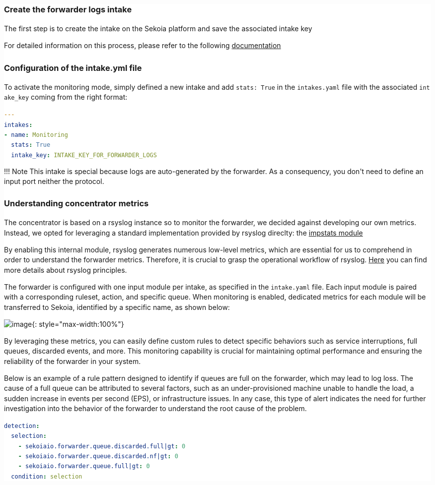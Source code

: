 ### Create the forwarder logs intake

The first step is to create the intake on the Sekoia platform and save the associated intake key

For detailed information on this process, please refer to the following [documentation](/integration/categories/applicative/sekoiaio_forwarder_logs.md)

### Configuration of the intake.yml file

To activate the monitoring mode, simply defined a new intake and add `stats: True` in the `intakes.yaml` file with the associated `intake_key` coming from the right format:

```yaml
---
intakes:
- name: Monitoring
  stats: True
  intake_key: INTAKE_KEY_FOR_FORWARDER_LOGS
```

!!! Note
    This intake is special because logs are auto-generated by the forwarder. As a consequency, you don't need to define an input port neither the protocol.

### Understanding concentrator metrics

The concentrator is based on a rsyslog instance so to monitor the forwarder, we decided against developing our own metrics. Instead, we opted for leveraging a standard implementation provided by rsyslog direclty: the [impstats module](https://www.rsyslog.com/doc/configuration/modules/impstats.html)

By enabling this internal module, rsyslog generates numerous low-level metrics, which are essential for us to comprehend in order to understand the forwarder metrics. Therefore, it is crucial to grasp the operational workflow of rsyslog. [Here](https://www.rsyslog.com/doc/configuration/basic_structure.html) you can find more details about rsyslog principles.

The forwarder is configured with one input module per intake, as specified in the `intake.yaml` file. Each input module is paired with a corresponding ruleset, action, and specific queue. When monitoring is enabled, dedicated metrics for each module will be transferred to Sekoia, identified by a specific name, as shown below:

![image](/assets/operation_center/ingestion_methods/sekoiaio_forwarder/forwarder_monitoring_2.png){: style="max-width:100%"}

By leveraging these metrics, you can easily define custom rules to detect specific behaviors such as service interruptions, full queues, discarded events, and more. This monitoring capability is crucial for maintaining optimal performance and ensuring the reliability of the forwarder in your system.

Below is an example of a rule pattern designed to identify if queues are full on the forwarder, which may lead to log loss. The cause of a full queue can be attributed to several factors, such as an under-provisioned machine unable to handle the load, a sudden increase in events per second (EPS), or infrastructure issues. In any case, this type of alert indicates the need for further investigation into the behavior of the forwarder to understand the root cause of the problem.

```yaml
detection:
  selection:
    - sekoiaio.forwarder.queue.discarded.full|gt: 0
    - sekoiaio.forwarder.queue.discarded.nf|gt: 0
    - sekoiaio.forwarder.queue.full|gt: 0
  condition: selection
```
